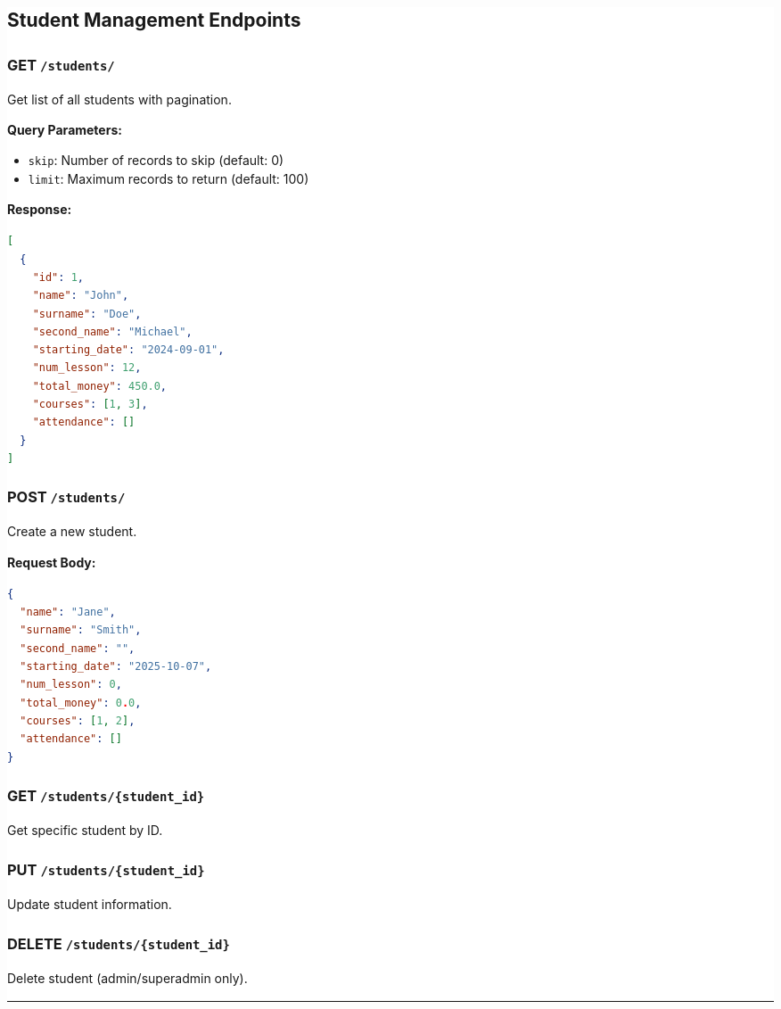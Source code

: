 
## Student Management Endpoints

### GET `/students/`
Get list of all students with pagination.

**Query Parameters:**
- `skip`: Number of records to skip (default: 0)
- `limit`: Maximum records to return (default: 100)

**Response:**
```json
[
  {
    "id": 1,
    "name": "John",
    "surname": "Doe",
    "second_name": "Michael",
    "starting_date": "2024-09-01",
    "num_lesson": 12,
    "total_money": 450.0,
    "courses": [1, 3],
    "attendance": []
  }
]
```

### POST `/students/`
Create a new student.

**Request Body:**
```json
{
  "name": "Jane",
  "surname": "Smith",
  "second_name": "",
  "starting_date": "2025-10-07",
  "num_lesson": 0,
  "total_money": 0.0,
  "courses": [1, 2],
  "attendance": []
}
```

### GET `/students/{student_id}`
Get specific student by ID.

### PUT `/students/{student_id}`
Update student information.

### DELETE `/students/{student_id}`
Delete student (admin/superadmin only).

---